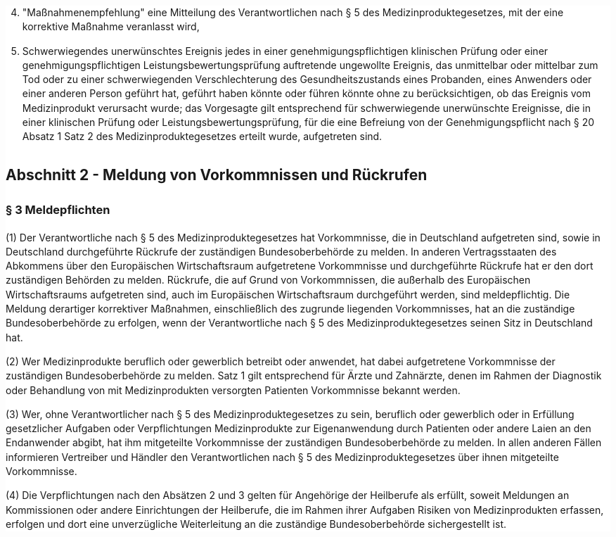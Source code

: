 
4.  "Maßnahmenempfehlung" eine Mitteilung des Verantwortlichen nach § 5
    des Medizinproduktegesetzes, mit der eine korrektive Maßnahme
    veranlasst wird,


5.  Schwerwiegendes unerwünschtes Ereignis jedes in einer
    genehmigungspflichtigen klinischen Prüfung oder einer
    genehmigungspflichtigen Leistungsbewertungsprüfung auftretende
    ungewollte Ereignis, das unmittelbar oder mittelbar zum Tod oder zu
    einer schwerwiegenden Verschlechterung des Gesundheitszustands eines
    Probanden, eines Anwenders oder einer anderen Person geführt hat,
    geführt haben könnte oder führen könnte ohne zu berücksichtigen, ob
    das Ereignis vom Medizinprodukt verursacht wurde; das Vorgesagte gilt
    entsprechend für schwerwiegende unerwünschte Ereignisse, die in einer
    klinischen Prüfung oder Leistungsbewertungsprüfung, für die eine
    Befreiung von der Genehmigungspflicht nach § 20 Absatz 1 Satz 2 des
    Medizinproduktegesetzes erteilt wurde, aufgetreten sind.

## Abschnitt 2 - Meldung von Vorkommnissen und Rückrufen

### § 3 Meldepflichten

(1) Der Verantwortliche nach § 5 des Medizinproduktegesetzes hat
Vorkommnisse, die in Deutschland aufgetreten sind, sowie in
Deutschland durchgeführte Rückrufe der zuständigen Bundesoberbehörde
zu melden. In anderen Vertragsstaaten des Abkommens über den
Europäischen Wirtschaftsraum aufgetretene Vorkommnisse und
durchgeführte Rückrufe hat er den dort zuständigen Behörden zu melden.
Rückrufe, die auf Grund von Vorkommnissen, die außerhalb des
Europäischen Wirtschaftsraums aufgetreten sind, auch im Europäischen
Wirtschaftsraum durchgeführt werden, sind meldepflichtig. Die Meldung
derartiger korrektiver Maßnahmen, einschließlich des zugrunde
liegenden Vorkommnisses, hat an die zuständige Bundesoberbehörde zu
erfolgen, wenn der Verantwortliche nach § 5 des
Medizinproduktegesetzes seinen Sitz in Deutschland hat.

(2) Wer Medizinprodukte beruflich oder gewerblich betreibt oder
anwendet, hat dabei aufgetretene Vorkommnisse der zuständigen
Bundesoberbehörde zu melden. Satz 1 gilt entsprechend für Ärzte und
Zahnärzte, denen im Rahmen der Diagnostik oder Behandlung von mit
Medizinprodukten versorgten Patienten Vorkommnisse bekannt werden.

(3) Wer, ohne Verantwortlicher nach § 5 des Medizinproduktegesetzes zu
sein, beruflich oder gewerblich oder in Erfüllung gesetzlicher
Aufgaben oder Verpflichtungen Medizinprodukte zur Eigenanwendung durch
Patienten oder andere Laien an den Endanwender abgibt, hat ihm
mitgeteilte Vorkommnisse der zuständigen Bundesoberbehörde zu melden.
In allen anderen Fällen informieren Vertreiber und Händler den
Verantwortlichen nach § 5 des Medizinproduktegesetzes über ihnen
mitgeteilte Vorkommnisse.

(4) Die Verpflichtungen nach den Absätzen 2 und 3 gelten für
Angehörige der Heilberufe als erfüllt, soweit Meldungen an
Kommissionen oder andere Einrichtungen der Heilberufe, die im Rahmen
ihrer Aufgaben Risiken von Medizinprodukten erfassen, erfolgen und
dort eine unverzügliche Weiterleitung an die zuständige
Bundesoberbehörde sichergestellt ist.
